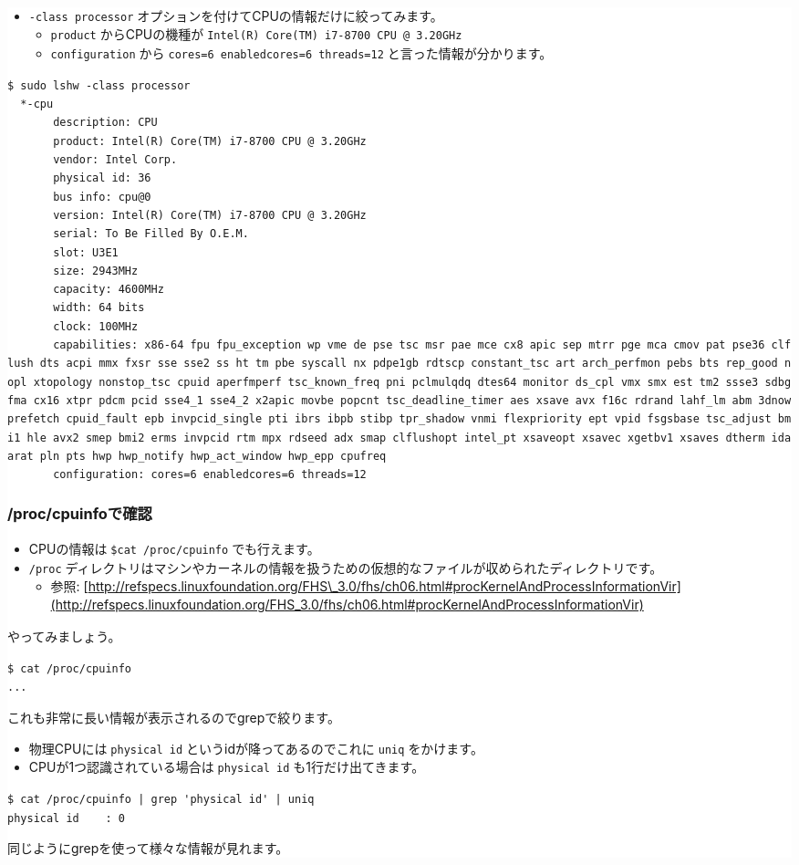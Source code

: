 - `-class processor` オプションを付けてCPUの情報だけに絞ってみます。
	- `product` からCPUの機種が `Intel(R) Core(TM) i7-8700 CPU @ 3.20GHz`
	- `configuration` から `cores=6 enabledcores=6 threads=12` と言った情報が分かります。

```text
$ sudo lshw -class processor
  *-cpu                     
       description: CPU
       product: Intel(R) Core(TM) i7-8700 CPU @ 3.20GHz
       vendor: Intel Corp.
       physical id: 36
       bus info: cpu@0
       version: Intel(R) Core(TM) i7-8700 CPU @ 3.20GHz
       serial: To Be Filled By O.E.M.
       slot: U3E1
       size: 2943MHz
       capacity: 4600MHz
       width: 64 bits
       clock: 100MHz
       capabilities: x86-64 fpu fpu_exception wp vme de pse tsc msr pae mce cx8 apic sep mtrr pge mca cmov pat pse36 clflush dts acpi mmx fxsr sse sse2 ss ht tm pbe syscall nx pdpe1gb rdtscp constant_tsc art arch_perfmon pebs bts rep_good nopl xtopology nonstop_tsc cpuid aperfmperf tsc_known_freq pni pclmulqdq dtes64 monitor ds_cpl vmx smx est tm2 ssse3 sdbg fma cx16 xtpr pdcm pcid sse4_1 sse4_2 x2apic movbe popcnt tsc_deadline_timer aes xsave avx f16c rdrand lahf_lm abm 3dnowprefetch cpuid_fault epb invpcid_single pti ibrs ibpb stibp tpr_shadow vnmi flexpriority ept vpid fsgsbase tsc_adjust bmi1 hle avx2 smep bmi2 erms invpcid rtm mpx rdseed adx smap clflushopt intel_pt xsaveopt xsavec xgetbv1 xsaves dtherm ida arat pln pts hwp hwp_notify hwp_act_window hwp_epp cpufreq
       configuration: cores=6 enabledcores=6 threads=12
```

### /proc/cpuinfoで確認

- CPUの情報は `$cat /proc/cpuinfo` でも行えます。
- `/proc` ディレクトリはマシンやカーネルの情報を扱うための仮想的なファイルが収められたディレクトリです。
	- 参照: [http://refspecs.linuxfoundation.org/FHS\_3.0/fhs/ch06.html#procKernelAndProcessInformationVir](http://refspecs.linuxfoundation.org/FHS_3.0/fhs/ch06.html#procKernelAndProcessInformationVir)

やってみましょう。

```text
$ cat /proc/cpuinfo
...
```

これも非常に長い情報が表示されるのでgrepで絞ります。

- 物理CPUには `physical id` というidが降ってあるのでこれに `uniq` をかけます。
- CPUが1つ認識されている場合は `physical id` も1行だけ出てきます。

```text
$ cat /proc/cpuinfo | grep 'physical id' | uniq
physical id    : 0
```

同じようにgrepを使って様々な情報が見れます。
